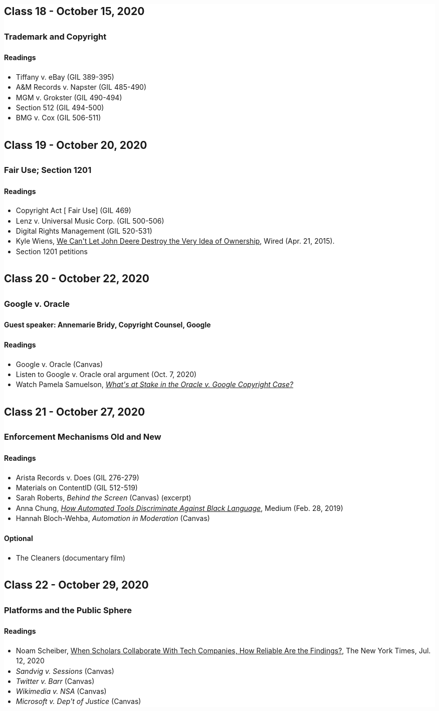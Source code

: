 ## Class 18 - October 15, 2020
### Trademark and Copyright
#### Readings
- Tiffany v. eBay (GIL 389-395)
- A&M Records v. Napster (GIL 485-490)
- MGM v. Grokster (GIL 490-494)
- Section 512 (GIL 494-500)
- BMG v. Cox (GIL 506-511)

## Class 19 - October 20, 2020
### Fair Use; Section 1201
#### Readings
- Copyright Act [ Fair Use] (GIL 469)
- Lenz v. Universal Music Corp. (GIL 500-506)
- Digital Rights Management (GIL 520-531)
- Kyle Wiens, [We Can't Let John Deere Destroy the Very Idea of Ownership](https://www.wired.com/2015/04/dmca-ownership-john-deere/), Wired (Apr. 21, 2015).
- Section 1201 petitions

## Class 20 - October 22, 2020
### Google v. Oracle
#### Guest speaker: Annemarie Bridy, Copyright Counsel, Google
#### Readings
- Google v. Oracle (Canvas)
- Listen to Google v. Oracle oral argument (Oct. 7, 2020)
- Watch Pamela Samuelson, [_What's at Stake in the Oracle v. Google Copyright Case?_](https://www.youtube.com/watch?v=GER6IBN8izs)

## Class 21 - October 27, 2020
### Enforcement Mechanisms Old and New
#### Readings
- Arista Records v. Does (GIL 276-279)
- Materials on ContentID (GIL 512-519)
- Sarah Roberts, _Behind the Screen_ (Canvas) (excerpt)
- Anna Chung, [_How Automated Tools Discriminate Against Black Language_](https://onezero.medium.com/how-automated-tools-discriminate-against-black-language-2ac8eab8d6db), Medium (Feb. 28, 2019)
- Hannah Bloch-Wehba, _Automation in Moderation_ (Canvas)

#### Optional
- The Cleaners (documentary film)

## Class 22 - October 29, 2020
### Platforms and the Public Sphere
#### Readings
- Noam Scheiber, [When Scholars Collaborate With Tech Companies, How Reliable Are the Findings?](https://www.nytimes.com/2020/07/12/business/economy/uber-lyft-drivers-wages.html), The New York Times, Jul. 12, 2020
- _Sandvig v. Sessions_ (Canvas)
- _Twitter v. Barr_ (Canvas)
-  _Wikimedia v. NSA_ (Canvas)
- _Microsoft v. Dep't of Justice_ (Canvas)
